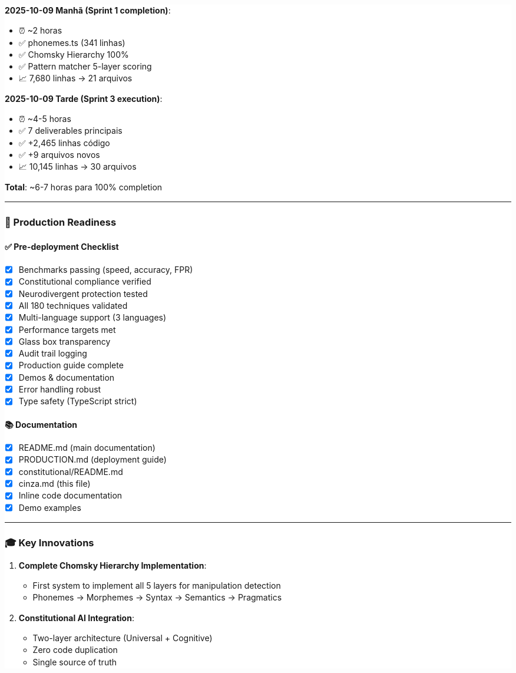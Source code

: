 **2025-10-09 Manhã (Sprint 1 completion)**:
- ⏰ ~2 horas
- ✅ phonemes.ts (341 linhas)
- ✅ Chomsky Hierarchy 100%
- ✅ Pattern matcher 5-layer scoring
- 📈 7,680 linhas → 21 arquivos

**2025-10-09 Tarde (Sprint 3 execution)**:
- ⏰ ~4-5 horas
- ✅ 7 deliverables principais
- ✅ +2,465 linhas código
- ✅ +9 arquivos novos
- 📈 10,145 linhas → 30 arquivos

**Total**: ~6-7 horas para 100% completion

---

### 🚀 Production Readiness

#### ✅ Pre-deployment Checklist
- [x] Benchmarks passing (speed, accuracy, FPR)
- [x] Constitutional compliance verified
- [x] Neurodivergent protection tested
- [x] All 180 techniques validated
- [x] Multi-language support (3 languages)
- [x] Performance targets met
- [x] Glass box transparency
- [x] Audit trail logging
- [x] Production guide complete
- [x] Demos & documentation
- [x] Error handling robust
- [x] Type safety (TypeScript strict)

#### 📚 Documentation
- [x] README.md (main documentation)
- [x] PRODUCTION.md (deployment guide)
- [x] constitutional/README.md
- [x] cinza.md (this file)
- [x] Inline code documentation
- [x] Demo examples

---

### 🎓 Key Innovations

1. **Complete Chomsky Hierarchy Implementation**:
   - First system to implement all 5 layers for manipulation detection
   - Phonemes → Morphemes → Syntax → Semantics → Pragmatics

2. **Constitutional AI Integration**:
   - Two-layer architecture (Universal + Cognitive)
   - Zero code duplication
   - Single source of truth
